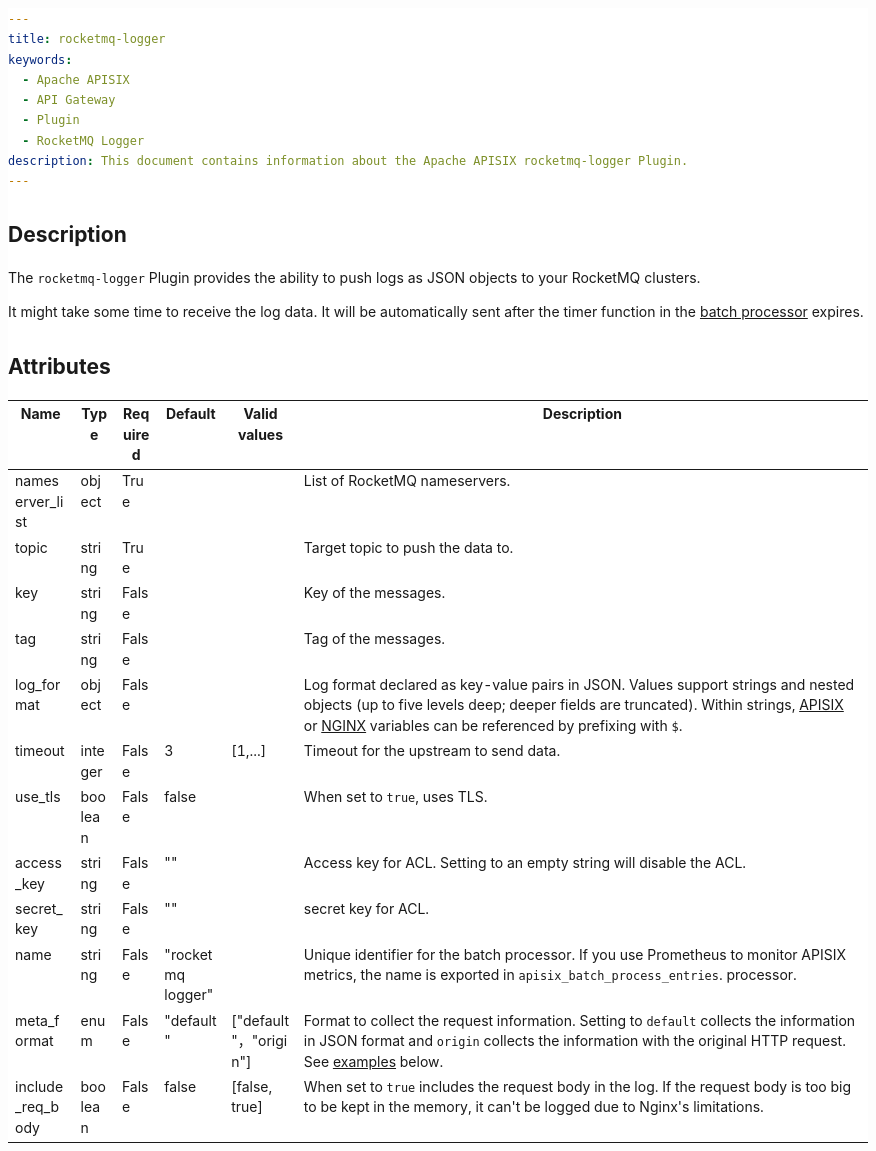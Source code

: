 ```yaml
---
title: rocketmq-logger
keywords:
  - Apache APISIX
  - API Gateway
  - Plugin
  - RocketMQ Logger
description: This document contains information about the Apache APISIX rocketmq-logger Plugin.
---
```



## Description

The `rocketmq-logger` Plugin provides the ability to push logs as JSON objects to your RocketMQ clusters.

It might take some time to receive the log data. It will be automatically sent after the timer function in the [batch processor](../batch-processor.md) expires.

## Attributes

| Name                   | Type    | Required | Default                                                                       | Valid values         | Description                                                                                                                                                                                                                    |
|------------------------|---------|----------|-------------------------------------------------------------------------------|----------------------|--------------------------------------------------------------------------------------------------------------------------------------------------------------------------------------------------------------------------------|
| nameserver_list        | object  | True     |                                                                               |                      | List of RocketMQ nameservers.                                                                                                                                                                                                  |
| topic                  | string  | True     |                                                                               |                      | Target topic to push the data to.                                                                                                                                                                                              |
| key                    | string  | False    |                                                                               |                      | Key of the messages.                                                                                                                                                                                                           |
| tag                    | string  | False    |                                                                               |                      | Tag of the messages.                                                                                                                                                                                                           |
| log_format             | object  | False    |  |                      | Log format declared as key-value pairs in JSON. Values support strings and nested objects (up to five levels deep; deeper fields are truncated). Within strings, [APISIX](../apisix-variable.md) or [NGINX](http://nginx.org/en/docs/varindex.html) variables can be referenced by prefixing with `$`. |
| timeout                | integer | False    | 3                                                                             | [1,...]              | Timeout for the upstream to send data.                                                                                                                                                                                         |
| use_tls                | boolean | False    | false                                                                         |                      | When set to `true`, uses TLS.                                                                                                                                                                                                  |
| access_key             | string  | False    | ""                                                                            |                      | Access key for ACL. Setting to an empty string will disable the ACL.                                                                                                                                                           |
| secret_key             | string  | False    | ""                                                                            |                      | secret key for ACL.                                                                                                                                                                                                            |
| name                   | string  | False    | "rocketmq logger"                                                             |                      | Unique identifier for the batch processor. If you use Prometheus to monitor APISIX metrics, the name is exported in `apisix_batch_process_entries`. processor.                                                                                                                                                                                     |
| meta_format            | enum    | False    | "default"                                                                     | ["default"，"origin"] | Format to collect the request information. Setting to `default` collects the information in JSON format and `origin` collects the information with the original HTTP request. See [examples](#meta_format-example) below.      |
| include_req_body       | boolean | False    | false                                                                         | [false, true]        | When set to `true` includes the request body in the log. If the request body is too big to be kept in the memory, it can't be logged due to Nginx's limitations.                                                               |